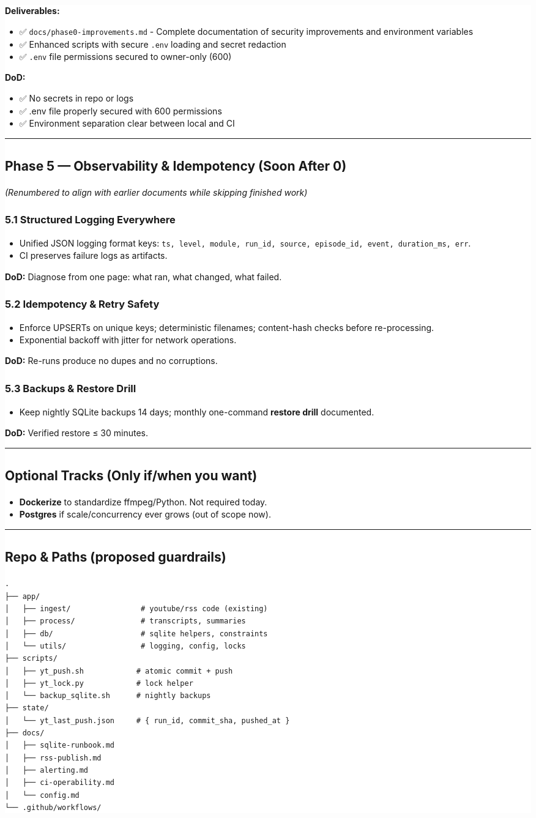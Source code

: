 **Deliverables:**
- ✅ `docs/phase0-improvements.md` - Complete documentation of security improvements and environment variables
- ✅ Enhanced scripts with secure `.env` loading and secret redaction
- ✅ `.env` file permissions secured to owner-only (600)

**DoD:**
- ✅ No secrets in repo or logs
- ✅ .env file properly secured with 600 permissions
- ✅ Environment separation clear between local and CI

---

## Phase 5 — Observability & Idempotency (Soon After 0)
*(Renumbered to align with earlier documents while skipping finished work)*

### 5.1 Structured Logging Everywhere
- Unified JSON logging format keys: `ts, level, module, run_id, source, episode_id, event, duration_ms, err`.
- CI preserves failure logs as artifacts.

**DoD:** Diagnose from one page: what ran, what changed, what failed.

### 5.2 Idempotency & Retry Safety
- Enforce UPSERTs on unique keys; deterministic filenames; content-hash checks before re-processing.
- Exponential backoff with jitter for network operations.

**DoD:** Re-runs produce no dupes and no corruptions.

### 5.3 Backups & Restore Drill
- Keep nightly SQLite backups 14 days; monthly one-command **restore drill** documented.

**DoD:** Verified restore ≤ 30 minutes.

---

## Optional Tracks (Only if/when you want)
- **Dockerize** to standardize ffmpeg/Python. Not required today.
- **Postgres** if scale/concurrency ever grows (out of scope now).

---

## Repo & Paths (proposed guardrails)
```
.
├── app/
│   ├── ingest/                # youtube/rss code (existing)
│   ├── process/               # transcripts, summaries
│   ├── db/                    # sqlite helpers, constraints
│   └── utils/                 # logging, config, locks
├── scripts/
│   ├── yt_push.sh            # atomic commit + push
│   ├── yt_lock.py            # lock helper
│   └── backup_sqlite.sh      # nightly backups
├── state/
│   └── yt_last_push.json     # { run_id, commit_sha, pushed_at }
├── docs/
│   ├── sqlite-runbook.md
│   ├── rss-publish.md
│   ├── alerting.md
│   ├── ci-operability.md
│   └── config.md
└── .github/workflows/
```